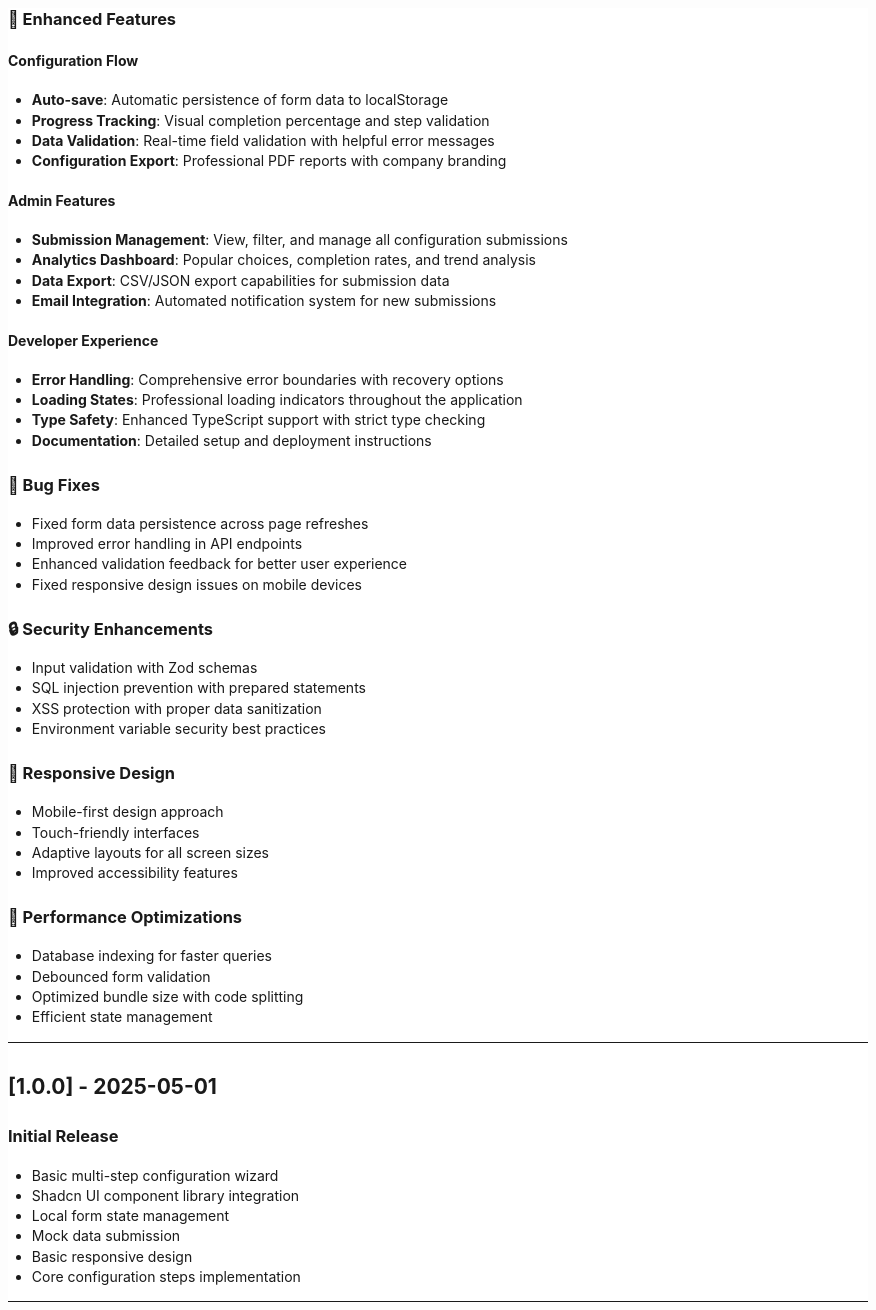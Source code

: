 ### 🔧 Enhanced Features

#### Configuration Flow
- **Auto-save**: Automatic persistence of form data to localStorage
- **Progress Tracking**: Visual completion percentage and step validation
- **Data Validation**: Real-time field validation with helpful error messages
- **Configuration Export**: Professional PDF reports with company branding

#### Admin Features
- **Submission Management**: View, filter, and manage all configuration submissions
- **Analytics Dashboard**: Popular choices, completion rates, and trend analysis
- **Data Export**: CSV/JSON export capabilities for submission data
- **Email Integration**: Automated notification system for new submissions

#### Developer Experience
- **Error Handling**: Comprehensive error boundaries with recovery options
- **Loading States**: Professional loading indicators throughout the application
- **Type Safety**: Enhanced TypeScript support with strict type checking
- **Documentation**: Detailed setup and deployment instructions

### 🐛 Bug Fixes
- Fixed form data persistence across page refreshes
- Improved error handling in API endpoints
- Enhanced validation feedback for better user experience
- Fixed responsive design issues on mobile devices

### 🔒 Security Enhancements
- Input validation with Zod schemas
- SQL injection prevention with prepared statements
- XSS protection with proper data sanitization
- Environment variable security best practices

### 📱 Responsive Design
- Mobile-first design approach
- Touch-friendly interfaces
- Adaptive layouts for all screen sizes
- Improved accessibility features

### 🚀 Performance Optimizations
- Database indexing for faster queries
- Debounced form validation
- Optimized bundle size with code splitting
- Efficient state management

---

## [1.0.0] - 2025-05-01

### Initial Release
- Basic multi-step configuration wizard
- Shadcn UI component library integration
- Local form state management
- Mock data submission
- Basic responsive design
- Core configuration steps implementation

---
